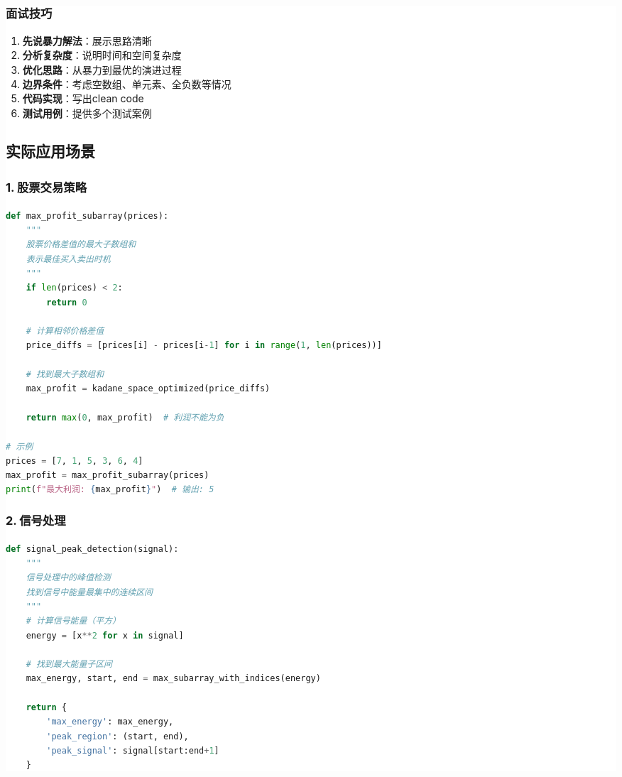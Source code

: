 ### 面试技巧

1. **先说暴力解法**：展示思路清晰
2. **分析复杂度**：说明时间和空间复杂度
3. **优化思路**：从暴力到最优的演进过程
4. **边界条件**：考虑空数组、单元素、全负数等情况
5. **代码实现**：写出clean code
6. **测试用例**：提供多个测试案例

## 实际应用场景

### 1. 股票交易策略

```python
def max_profit_subarray(prices):
    """
    股票价格差值的最大子数组和
    表示最佳买入卖出时机
    """
    if len(prices) < 2:
        return 0
    
    # 计算相邻价格差值
    price_diffs = [prices[i] - prices[i-1] for i in range(1, len(prices))]
    
    # 找到最大子数组和
    max_profit = kadane_space_optimized(price_diffs)
    
    return max(0, max_profit)  # 利润不能为负

# 示例
prices = [7, 1, 5, 3, 6, 4]
max_profit = max_profit_subarray(prices)
print(f"最大利润: {max_profit}")  # 输出: 5
```

### 2. 信号处理

```python
def signal_peak_detection(signal):
    """
    信号处理中的峰值检测
    找到信号中能量最集中的连续区间
    """
    # 计算信号能量（平方）
    energy = [x**2 for x in signal]
    
    # 找到最大能量子区间
    max_energy, start, end = max_subarray_with_indices(energy)
    
    return {
        'max_energy': max_energy,
        'peak_region': (start, end),
        'peak_signal': signal[start:end+1]
    }
```
